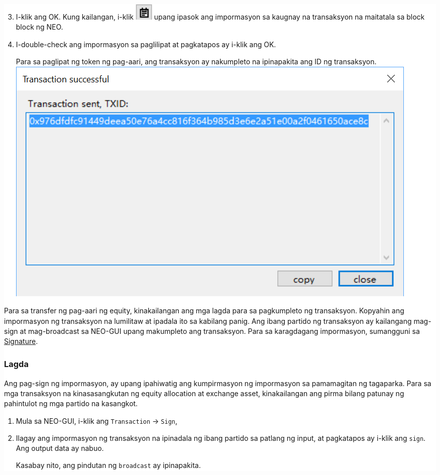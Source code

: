 3. I-klik ang OK. Kung kailangan, i-klik ![image](/assets/gui_remark.png)  upang ipasok ang impormasyon sa kaugnay na transaksyon na maitatala sa block block ng NEO.
4. I-double-check ang impormasyon sa paglilipat at pagkatapos ay i-klik ang OK.

   Para sa paglipat ng token ng pag-aari, ang transaksyon ay nakumpleto na ipinapakita ang ID ng transaksyon.
   ![image](/assets/txid.png)

  Para sa transfer ng pag-aari ng equity, kinakailangan ang mga lagda para sa pagkumpleto ng transaksyon. Kopyahin ang impormasyon ng transaksyon na lumilitaw at ipadala ito sa kabilang panig. Ang ibang partido ng transaksyon ay kailangang mag-sign at mag-broadcast sa NEO-GUI upang makumpleto ang transaksyon. Para sa karagdagang impormasyon, sumangguni sa [Signature](#Signature).

### Lagda

Ang pag-sign ng impormasyon, ay upang ipahiwatig ang kumpirmasyon ng impormasyon sa pamamagitan ng tagaparka.
Para sa mga transaksyon na kinasasangkutan ng equity allocation at exchange asset, kinakailangan ang pirma bilang patunay ng pahintulot ng mga partido na kasangkot.

1. Mula sa NEO-GUI, i-klik ang `Transaction` -> `Sign`,

2. Ilagay ang impormasyon ng transaksyon na ipinadala ng ibang partido sa patlang ng input, at pagkatapos ay i-klik ang `sign`. Ang output data ay nabuo.

   Kasabay nito, ang pindutan ng  `broadcast` ay ipinapakita.
